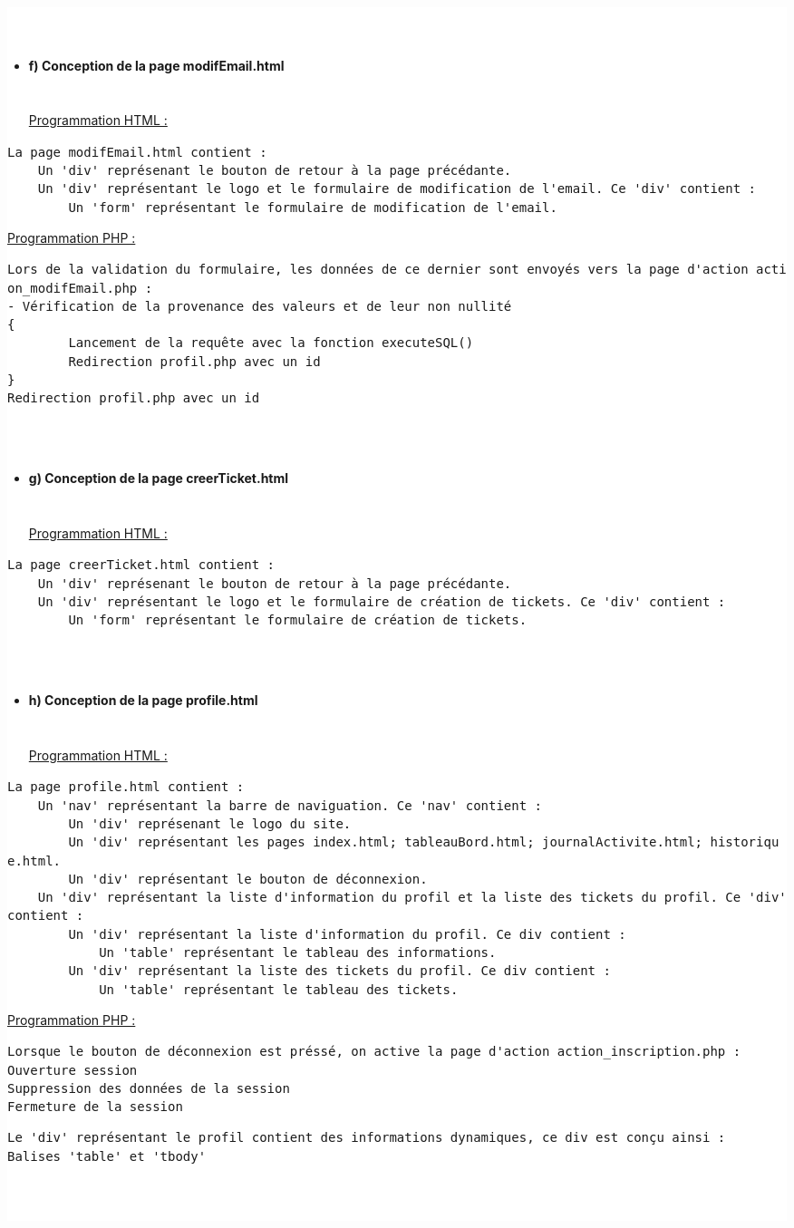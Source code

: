 <br><br>



- <b><a name="p1f"></a>f) Conception de la page modifEmail.html</b><br>
<br><br>
<u>Programmation HTML :</u>
<pre>
La page modifEmail.html contient :
    Un 'div' représenant le bouton de retour à la page précédante.
    Un 'div' représentant le logo et le formulaire de modification de l'email. Ce 'div' contient :
        Un 'form' représentant le formulaire de modification de l'email.
</pre>
<u>Programmation PHP :</u>
<pre>
Lors de la validation du formulaire, les données de ce dernier sont envoyés vers la page d'action action_modifEmail.php :
- Vérification de la provenance des valeurs et de leur non nullité
{
        Lancement de la requête avec la fonction executeSQL()
        Redirection profil.php avec un id 
}
Redirection profil.php avec un id
</pre>
<br><br>



- <b><a name="p1g"></a>g) Conception de la page creerTicket.html</b><br>
<br><br>
<u>Programmation HTML :</u>
<pre>
La page creerTicket.html contient :
    Un 'div' représenant le bouton de retour à la page précédante.
    Un 'div' représentant le logo et le formulaire de création de tickets. Ce 'div' contient :
        Un 'form' représentant le formulaire de création de tickets.
</pre>
<br><br>



- <b><a name="p1h"></a>h) Conception de la page profile.html</b><br>
<br><br>
<u>Programmation HTML :</u>
<pre>
La page profile.html contient :
    Un 'nav' représentant la barre de naviguation. Ce 'nav' contient :
        Un 'div' représenant le logo du site.
        Un 'div' représentant les pages index.html; tableauBord.html; journalActivite.html; historique.html.
        Un 'div' représentant le bouton de déconnexion.
    Un 'div' représentant la liste d'information du profil et la liste des tickets du profil. Ce 'div' contient :
        Un 'div' représentant la liste d'information du profil. Ce div contient :
            Un 'table' représentant le tableau des informations.
        Un 'div' représentant la liste des tickets du profil. Ce div contient :
            Un 'table' représentant le tableau des tickets.
</pre>
<u>Programmation PHP :</u>
<pre>
Lorsque le bouton de déconnexion est préssé, on active la page d'action action_inscription.php :
Ouverture session
Suppression des données de la session
Fermeture de la session
</pre>
<pre>
Le 'div' représentant le profil contient des informations dynamiques, ce div est conçu ainsi :
Balises 'table' et 'tbody'
